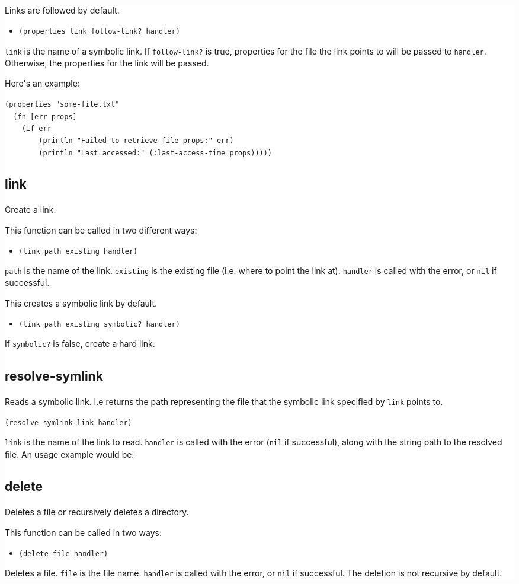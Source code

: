 Links are followed by default.

* `(properties link follow-link? handler)`

`link` is the name of a symbolic link. If `follow-link?` is true,
properties for the file the link points to will be passed to
`handler`. Otherwise, the properties for the link will be passed.

Here's an example:

    (properties "some-file.txt"
      (fn [err props]
        (if err
            (println "Failed to retrieve file props:" err)
            (println "Last accessed:" (:last-access-time props)))))
        
## link

Create a link.

This function can be called in two different ways:

* `(link path existing handler)`

`path` is the name of the link. `existing` is the existing file
(i.e. where to point the link at). `handler` is called with the error,
or `nil` if successful.

This creates a symbolic link by default.

* `(link path existing symbolic? handler)`

If `symbolic?` is false, create a hard link.


## resolve-symlink

Reads a symbolic link. I.e returns the path representing the file that
the symbolic link specified by `link` points to.

`(resolve-symlink link handler)`

`link` is the name of the link to read. `handler` is called with the
error (`nil` if successful), along with the string path to the
resolved file.  An usage example would be:

## delete

Deletes a file or recursively deletes a directory.

This function can be called in two ways:

* `(delete file handler)`

Deletes a file. `file` is the file name. `handler` is called with the
error, or `nil` if successful. The deletion is not recursive by
default.
